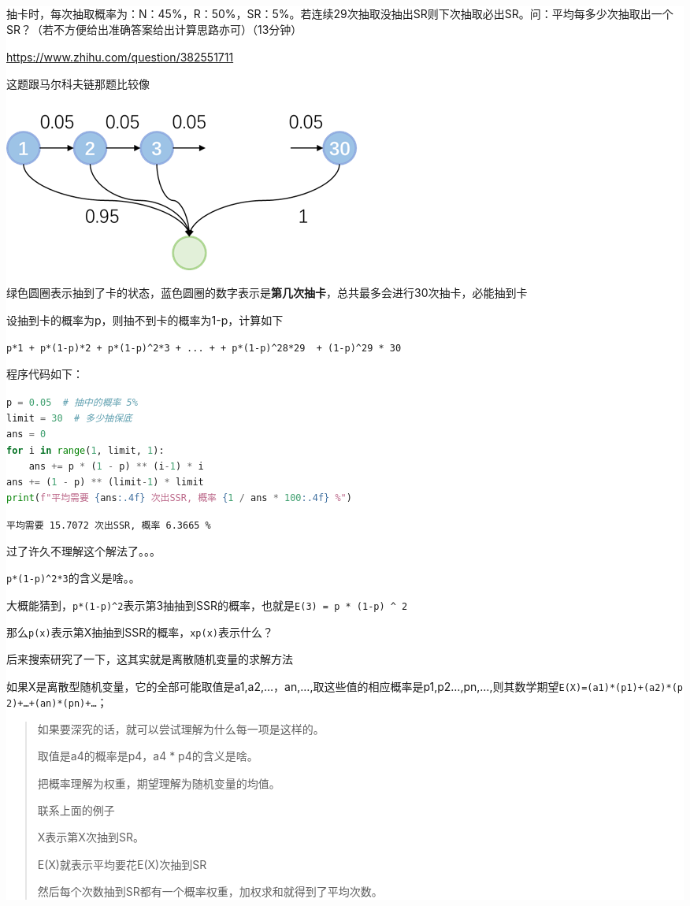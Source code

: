 抽卡时，每次抽取概率为：N：45%，R：50%，SR：5%。若连续29次抽取没抽出SR则下次抽取必出SR。问：平均每多少次抽取出一个SR？（若不方便给出准确答案给出计算思路亦可）（13分钟）

https://www.zhihu.com/question/382551711

这题跟马尔科夫链那题比较像

![image-20210602125259749](images/image-20210602125259749.png)

绿色圆圈表示抽到了卡的状态，蓝色圆圈的数字表示是**第几次抽卡**，总共最多会进行30次抽卡，必能抽到卡

设抽到卡的概率为p，则抽不到卡的概率为1-p，计算如下

```
p*1 + p*(1-p)*2 + p*(1-p)^2*3 + ... + + p*(1-p)^28*29  + (1-p)^29 * 30
```

程序代码如下：

```python
p = 0.05  # 抽中的概率 5%
limit = 30  # 多少抽保底
ans = 0
for i in range(1, limit, 1):
    ans += p * (1 - p) ** (i-1) * i
ans += (1 - p) ** (limit-1) * limit
print(f"平均需要 {ans:.4f} 次出SSR, 概率 {1 / ans * 100:.4f} %")
```

```
平均需要 15.7072 次出SSR, 概率 6.3665 %
```

过了许久不理解这个解法了。。。

`p*(1-p)^2*3`的含义是啥。。

大概能猜到，`p*(1-p)^2`表示第3抽抽到SSR的概率，也就是`E(3) = p * (1-p) ^ 2`



那么`p(x)`表示第X抽抽到SSR的概率，`xp(x)`表示什么？

后来搜索研究了一下，这其实就是离散随机变量的求解方法

如果X是离散型随机变量，它的全部可能取值是a1,a2,…，an,…,取这些值的相应概率是p1,p2…,pn,…,则其数学期望`E(X)=(a1)*(p1)+(a2)*(p2)+…+(an)*(pn)+…`；

> 如果要深究的话，就可以尝试理解为什么每一项是这样的。
>
> 取值是a4的概率是p4，a4 * p4的含义是啥。
>
> 把概率理解为权重，期望理解为随机变量的均值。
>
> 联系上面的例子
>
> X表示第X次抽到SR。
>
> E(X)就表示平均要花E(X)次抽到SR
>
> 然后每个次数抽到SR都有一个概率权重，加权求和就得到了平均次数。
